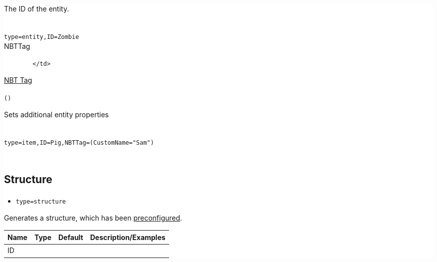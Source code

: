 The ID of the entity.

</div>
                <br />
                <div style="word-break: break-all;">
                    <code>type=entity,ID=Zombie</code>
                </div>
                            </td>
        </tr>
        <!-- prettier-ignore -->
        <tr>
            <td>NBTTag
                
                
            </td>
<td class="no-p-margin">

[NBT Tag](property-values#nbt-tags)

</td>
<td class="no-p-margin">

`()`

</td>
<td>
<div class="no-p-margin">

Sets additional entity properties

</div>
                <br />
                <div style="word-break: break-all;">
                    <code>type=item,ID=Pig,NBTTag=(CustomName="Sam")</code>
                </div>
                            </td>
        </tr>
    </tbody>
</table>
<br />




## Structure

-   `type=structure`

Generates a structure, which has been [preconfigured](configuration-files#structurestxt).

<table>
    <thead>
        <th>Name</th>
        <th>Type</th>
        <th>Default</th>
        <th>Description/Examples</th>
    </thead>
    <tbody>
        <!-- prettier-ignore -->
        <tr>
            <td>ID
                